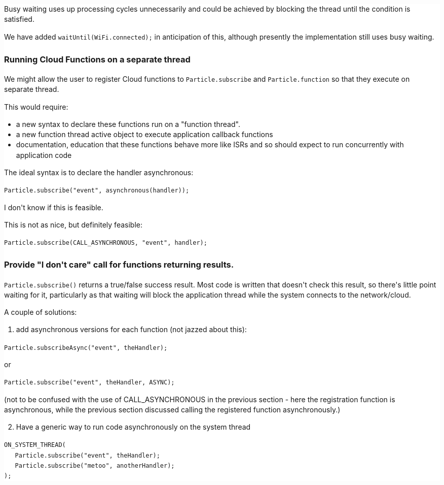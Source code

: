 Busy waiting uses up processing cycles unnecessarily and could be achieved
by blocking the thread until the condition is satisfied.

We have added `waitUntil(WiFi.connected);` in anticipation of this, although
presently the implementation still uses busy waiting.


### Running Cloud Functions on a separate thread

We might allow the user to register Cloud functions to `Particle.subscribe` and
`Particle.function` so that they execute on separate thread.

This would require:

- a new syntax to declare these functions run on a "function thread".
- a new function thread active object to execute application callback functions
- documentation, education that these functions behave more like ISRs and so
should expect to run concurrently with application code

The ideal syntax is to declare the handler asynchronous:

```
Particle.subscribe("event", asynchronous(handler));
```

I don't know if this is feasible.

This is not as nice, but definitely feasible:

```
Particle.subscribe(CALL_ASYNCHRONOUS, "event", handler);
```


### Provide "I don't care" call for functions returning results.

`Particle.subscribe()` returns a true/false success result. Most code is written
that doesn't check this result, so there's little point waiting for it, particularly
as that waiting will block the application thread while the system connects to the network/cloud.

A couple of solutions:

1. add asynchronous versions for each function (not jazzed about this):

```
Particle.subscribeAsync("event", theHandler);
```

or

```
Particle.subscribe("event", theHandler, ASYNC);
```

(not to be confused with the use of CALL_ASYNCHRONOUS in the previous section - here the registration function
is asynchronous, while the previous section discussed calling the registered function asynchronously.)


2. Have a generic way to run code asynchronously on the system thread

```
ON_SYSTEM_THREAD(
   Particle.subscribe("event", theHandler);
   Particle.subscribe("metoo", anotherHandler);
);
```



